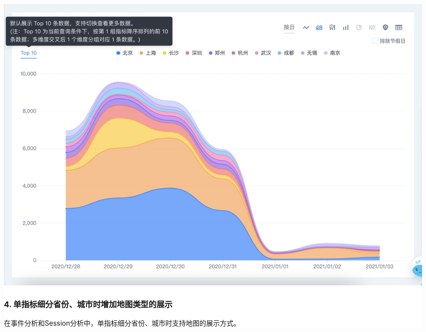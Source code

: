 ![](../.gitbook/assets/image%20%28597%29.png)

### 4. 单指标细分省份、城市时增加地图类型的展示

在事件分析和Session分析中，单指标细分省份、城市时支持地图的展示方式。
